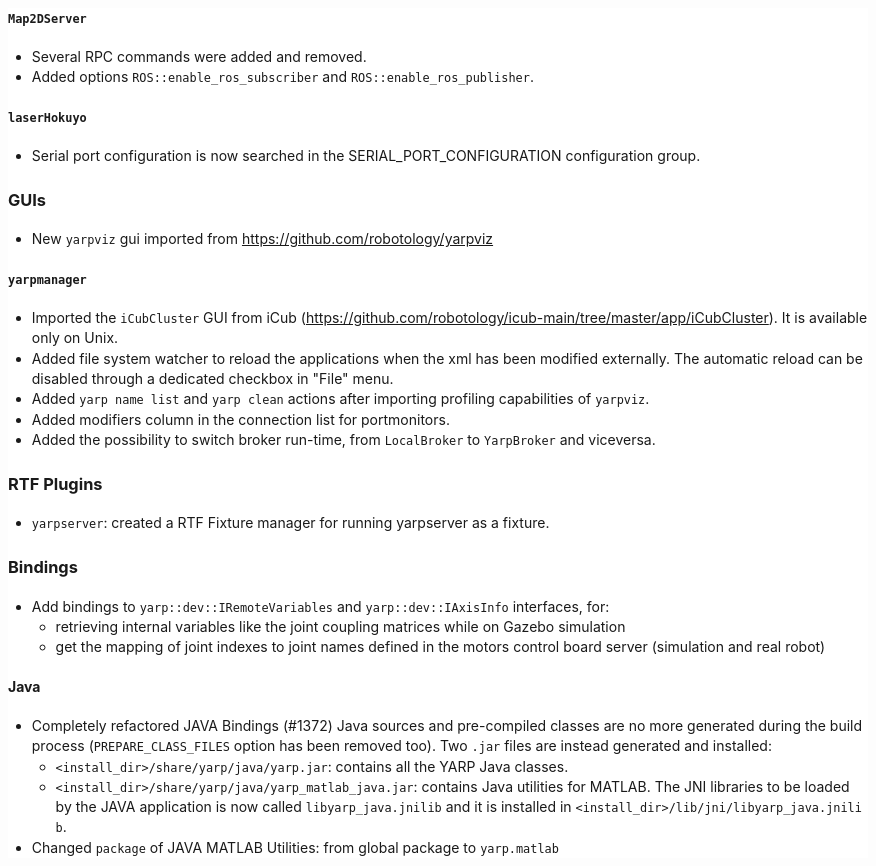 #### `Map2DServer`

* Several RPC commands were added and removed.
* Added options `ROS::enable_ros_subscriber` and `ROS::enable_ros_publisher`.

#### `laserHokuyo`

* Serial port configuration is now searched in the SERIAL_PORT_CONFIGURATION
  configuration group.


### GUIs

* New `yarpviz` gui imported from https://github.com/robotology/yarpviz

#### `yarpmanager`

* Imported the `iCubCluster` GUI from iCub
  (https://github.com/robotology/icub-main/tree/master/app/iCubCluster).
  It is available only on Unix.
* Added file system watcher to reload the applications when the xml
  has been modified externally. The automatic reload can be disabled
  through a dedicated checkbox in "File" menu.
* Added `yarp name list` and `yarp clean` actions after importing
  profiling capabilities of `yarpviz`.
* Added modifiers column in the connection list for portmonitors.
* Added the possibility to switch broker run-time, from `LocalBroker` to
  `YarpBroker` and viceversa.


### RTF Plugins

* `yarpserver`: created a RTF Fixture manager for running yarpserver as a
  fixture.


### Bindings

* Add bindings to `yarp::dev::IRemoteVariables` and `yarp::dev::IAxisInfo` interfaces, for:
  - retrieving internal variables like the joint coupling matrices while on Gazebo simulation
  - get the mapping of joint indexes to joint names defined in the motors control board server (simulation and real robot)

#### Java

* Completely refactored JAVA Bindings (#1372)
  Java sources and pre-compiled classes are no more generated during the build
  process (`PREPARE_CLASS_FILES` option has been removed too).
  Two `.jar` files are instead generated and installed:
  * `<install_dir>/share/yarp/java/yarp.jar`: contains all the YARP Java
    classes.
  * `<install_dir>/share/yarp/java/yarp_matlab_java.jar`: contains Java
    utilities for MATLAB.
  The JNI libraries to be loaded by the JAVA application is now called
  `libyarp_java.jnilib` and it is installed in
  `<install_dir>/lib/jni/libyarp_java.jnilib`.
* Changed `package` of JAVA MATLAB Utilities: from global package to
  `yarp.matlab`
